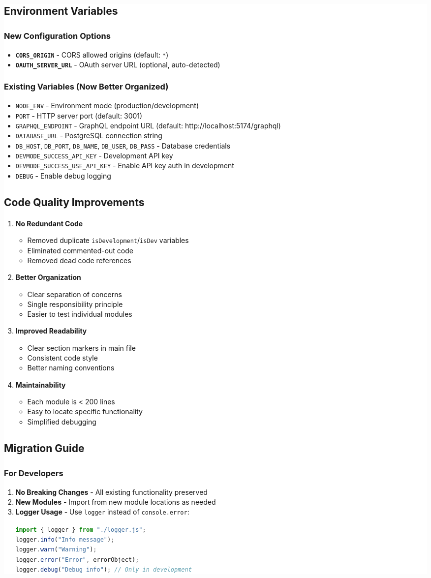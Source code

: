 ## Environment Variables

### New Configuration Options

- **`CORS_ORIGIN`** - CORS allowed origins (default: `*`)
- **`OAUTH_SERVER_URL`** - OAuth server URL (optional, auto-detected)

### Existing Variables (Now Better Organized)

- `NODE_ENV` - Environment mode (production/development)
- `PORT` - HTTP server port (default: 3001)
- `GRAPHQL_ENDPOINT` - GraphQL endpoint URL (default: http://localhost:5174/graphql)
- `DATABASE_URL` - PostgreSQL connection string
- `DB_HOST`, `DB_PORT`, `DB_NAME`, `DB_USER`, `DB_PASS` - Database credentials
- `DEVMODE_SUCCESS_API_KEY` - Development API key
- `DEVMODE_SUCCESS_USE_API_KEY` - Enable API key auth in development
- `DEBUG` - Enable debug logging

## Code Quality Improvements

1. **No Redundant Code**

   - Removed duplicate `isDevelopment`/`isDev` variables
   - Eliminated commented-out code
   - Removed dead code references

2. **Better Organization**

   - Clear separation of concerns
   - Single responsibility principle
   - Easier to test individual modules

3. **Improved Readability**

   - Clear section markers in main file
   - Consistent code style
   - Better naming conventions

4. **Maintainability**
   - Each module is < 200 lines
   - Easy to locate specific functionality
   - Simplified debugging

## Migration Guide

### For Developers

1. **No Breaking Changes** - All existing functionality preserved
2. **New Modules** - Import from new module locations as needed
3. **Logger Usage** - Use `logger` instead of `console.error`:
   ```javascript
   import { logger } from "./logger.js";
   logger.info("Info message");
   logger.warn("Warning");
   logger.error("Error", errorObject);
   logger.debug("Debug info"); // Only in development
   ```
